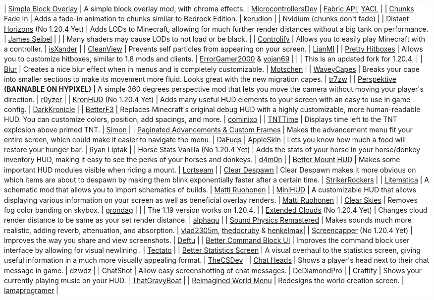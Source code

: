 | [Simple Block Overlay](https://modrinth.com/mod/simple-block-overlay) | A simple block overlay mod, with chroma effects. | [MicrocontrollersDev](https://github.com/MicrocontrollersDev) | [Fabric API](https://modrinth.com/mod/fabric-api), [YACL](https://modrinth.com/mod/yacl) |
| [Chunks Fade In](https://modrinth.com/mod/chunks-fade-in) | Adds a fade-in animation to chunks similar to Bedrock Edition. | [kerudion](https://github.com/kerudion) | | Nvidium (chunks don't fade) |
| [Distant Horizons](https://modrinth.com/mod/distanthorizons) (No 1.20.4 Yet) | Adds LODs to Minecraft, allowing for much further render distances without a big tank on performance. | [James Seibel](https://gitlab.com/jeseibel) | | | Many shaders may cause LODs to not load or be black. |
| [Controlify](https://modrinth.com/mod/controlify) | Allows you to easily play Minecraft with a controller. | [isXander](https://github.com/isXander) |
| [CleanView](https://www.curseforge.com/minecraft/mc-mods/cleanview-fabric) | Prevents self particles from appearing on your screen. | [LianMI](https://github.com/zlainsama) |
| [Pretty Hitboxes](https://github.com/yojan69/PrettyHitboxes-1.20.4/releases/latest) | Allows you to customize hitboxes, similar to 1.8 mods and clients. | [ErrorGamer2000](https://github.com/nexensys) & [yojan69](https://github.com/yojan69) | | | This is an updated fork for 1.20.4. |
| [Blur](https://modrinth.com/mod/blur-fabric) | Creates a nice blur effect when in menus and is completely customizable. | [Motschen](https://github.com/Motschen) |
| [WaveyCapes](https://modrinth.com/mod/wavey-capes) | Breaks your cape into smaller sections to make its movement more fluid. Looks great with the new migration capes. | [tr7zw](https://github.com/tr7zw) |
| [Perspektive](https://modrinth.com/mod/perspektive) **(BANNABLE ON HYPIXEL)** | A simple 360 degrees perspective mod that lets you move the camera without moving your player's direction. | [r0yzer](https://github.com/r0yzer) |
| [KronHUD](https://modrinth.com/mod/kronhud) (No 1.20.4 Yet) | Adds many useful HUD elements to your screen with an easy to use in game config. | [DarkKronicle](https://github.com/DarkKronicle) |
| [BetterF3](https://modrinth.com/mod/betterf3) | Replaces Minecraft's original debug HUD with a highly customizable, more human-readable HUD. You can customize colors, position, add spacings, and more. | [cominixo](https://github.com/cominixo) |
| [TNTTime](https://modrinth.com/mod/tnttime) | Displays time left to the TNT explosion above primed TNT. | [Simon](https://github.com/shateq) |
| [Paginated Advancements & Custom Frames](https://modrinth.com/mod/paginatedadvancements) | Makes the advancement menu fit your entire screen, which could make it easier to navigate the menu. | [DaFuqs](https://github.com/DaFuqs)
| [AppleSkin](https://modrinth.com/mod/appleskin) | Lets you know how much a food will restore your hunger bar. | [Ryan Liptak](https://github.com/squeek502) |
| [Horse Stats Vanilla](https://modrinth.com/mod/horsestatsvanilla) (No 1.20.4 Yet) | Adds the stats of your horse in your horse/donkey inventory HUD, making it easy to see the perks of your horses and donkeys. | [d4m0n](https://github.com/d4rkm0nkey) |
| [Better Mount HUD](https://modrinth.com/mod/better-mount-hud) | Makes some important HUD modules visible when riding a mount. | [Lortseam](https://github.com/Lortseam) |
| [Clear Despawn](https://modrinth.com/mod/cleardespawn) | Clear Despawn makes it more obvious on which items are about to despawn by making them blink exponentially faster after a certain time. | [StrikerRockers](https://github.com/StrikerRockers-Mods) |
| [Litematica](https://www.curseforge.com/minecraft/mc-mods/litematica) | A schematic mod that allows you to import schematics of builds. | [Matti Ruohonen](https://github.com/maruohon) |
| [MiniHUD](https://www.curseforge.com/minecraft/mc-mods/minihud) | A customizable HUD that allows displaying various information on your screen as well as beneficial overlay renders. | [Matti Ruohonen](https://github.com/maruohon) |
| [Clear Skies](https://modrinth.com/mod/clear-skies) | Removes fog color banding on skybox. | [grondag](https://github.com/grondag) | | | The 1.19 version works on 1.20.4. |
| [Extended Clouds](https://modrinth.com/mod/extended-clouds) (No 1.20.4 Yet) | Changes cloud render distance to be same as your set render distance. | [alphaqu](https://github.com/alphaqu) |
| [Sound Physics Remastered](https://modrinth.com/mod/sound-physics-remastered) | Makes sounds much more realistic, adding reverb, attenuation, and absorption. | [vlad2305m](https://github.com/vlad2305m), [thedocruby](https://github.com/thedocruby) & [henkelmax](https://github.com/henkelmax)|
| [Screencapper](https://modrinth.com/mod/screencapper) (No 1.20.4 Yet) | Improves the way you share and view screenshots. | [Deftu](https://github.com/Deftu) |
| [Better Command Block UI](https://modrinth.com/mod/bettercommandblockui) | Improves the command block user interface by allowing for visual newlining . | [Tectato](https://github.com/Tectato) |
| [Better Statistics Screen](https://modrinth.com/mod/better-stats) | A visual overhaul to the statistics screen, giving useful information in a much more visually appealing format. | [TheCSDev](https://github.com/TheCSDev) |
| [Chat Heads](https://modrinth.com/mod/chat-heads) | Shows a player's head next to their chat message in game. | [dzwdz](https://github.com/dzwdz) |
| [ChatShot](https://modrinth.com/mod/chatshot) | Allow easy screenshotting of chat messages. | [DeDiamondPro](https://github.com/DeDiamondPro) |
| [Craftify](https://modrinth.com/mod/craftify) | Shows your currently playing music on your HUD. | [ThatGravyBoat](https://github.com/ThatGravyBoat) |
| [Reimagined World Menu](https://modrinth.com/mod/reimagined-world-menu) | Redesigns the world creation screen. | [Iamaprogramer](https://github.com/lamaprogramer) |
